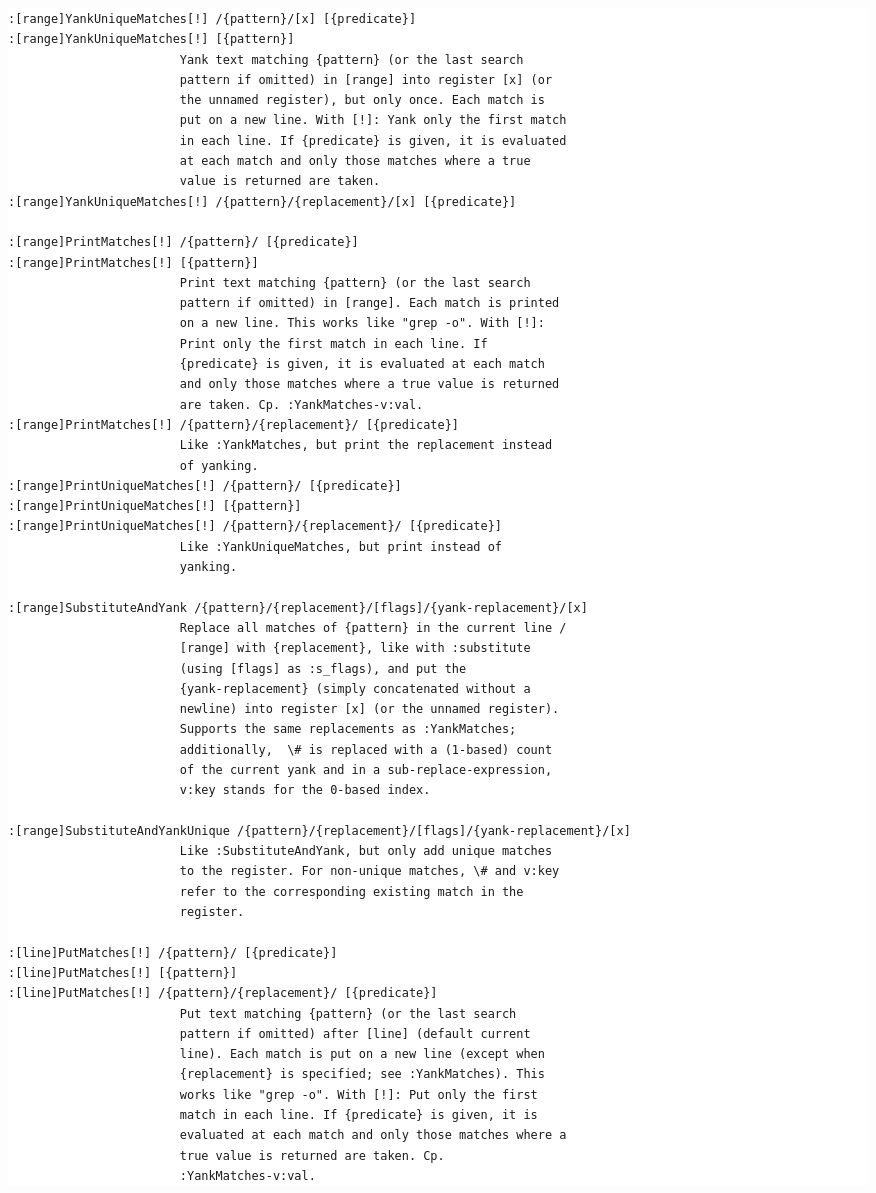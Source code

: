     :[range]YankUniqueMatches[!] /{pattern}/[x] [{predicate}]
    :[range]YankUniqueMatches[!] [{pattern}]
                            Yank text matching {pattern} (or the last search
                            pattern if omitted) in [range] into register [x] (or
                            the unnamed register), but only once. Each match is
                            put on a new line. With [!]: Yank only the first match
                            in each line. If {predicate} is given, it is evaluated
                            at each match and only those matches where a true
                            value is returned are taken.
    :[range]YankUniqueMatches[!] /{pattern}/{replacement}/[x] [{predicate}]

    :[range]PrintMatches[!] /{pattern}/ [{predicate}]
    :[range]PrintMatches[!] [{pattern}]
                            Print text matching {pattern} (or the last search
                            pattern if omitted) in [range]. Each match is printed
                            on a new line. This works like "grep -o". With [!]:
                            Print only the first match in each line. If
                            {predicate} is given, it is evaluated at each match
                            and only those matches where a true value is returned
                            are taken. Cp. :YankMatches-v:val.
    :[range]PrintMatches[!] /{pattern}/{replacement}/ [{predicate}]
                            Like :YankMatches, but print the replacement instead
                            of yanking.
    :[range]PrintUniqueMatches[!] /{pattern}/ [{predicate}]
    :[range]PrintUniqueMatches[!] [{pattern}]
    :[range]PrintUniqueMatches[!] /{pattern}/{replacement}/ [{predicate}]
                            Like :YankUniqueMatches, but print instead of
                            yanking.

    :[range]SubstituteAndYank /{pattern}/{replacement}/[flags]/{yank-replacement}/[x]
                            Replace all matches of {pattern} in the current line /
                            [range] with {replacement}, like with :substitute
                            (using [flags] as :s_flags), and put the
                            {yank-replacement} (simply concatenated without a
                            newline) into register [x] (or the unnamed register).
                            Supports the same replacements as :YankMatches;
                            additionally,  \# is replaced with a (1-based) count
                            of the current yank and in a sub-replace-expression,
                            v:key stands for the 0-based index.

    :[range]SubstituteAndYankUnique /{pattern}/{replacement}/[flags]/{yank-replacement}/[x]
                            Like :SubstituteAndYank, but only add unique matches
                            to the register. For non-unique matches, \# and v:key
                            refer to the corresponding existing match in the
                            register.

    :[line]PutMatches[!] /{pattern}/ [{predicate}]
    :[line]PutMatches[!] [{pattern}]
    :[line]PutMatches[!] /{pattern}/{replacement}/ [{predicate}]
                            Put text matching {pattern} (or the last search
                            pattern if omitted) after [line] (default current
                            line). Each match is put on a new line (except when
                            {replacement} is specified; see :YankMatches). This
                            works like "grep -o". With [!]: Put only the first
                            match in each line. If {predicate} is given, it is
                            evaluated at each match and only those matches where a
                            true value is returned are taken. Cp.
                            :YankMatches-v:val.
